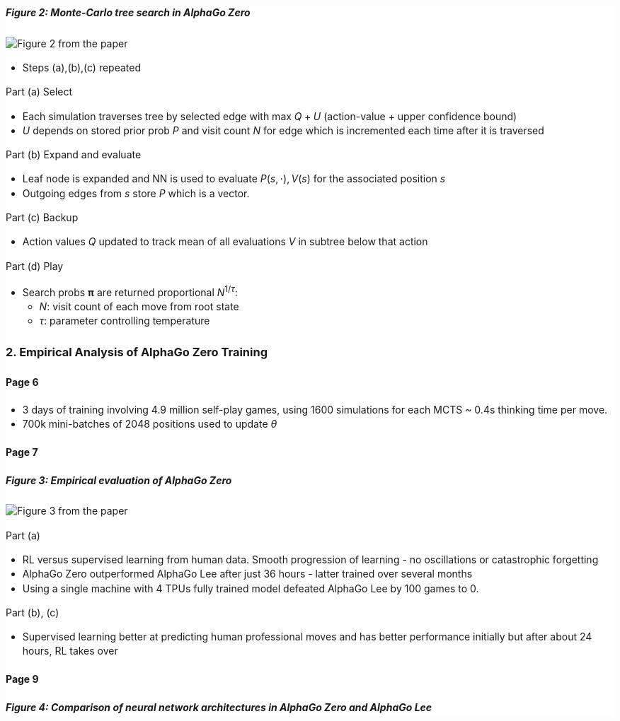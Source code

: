 ##### Figure 2: Monte-Carlo tree search in *AlphaGo Zero*

![Figure 2 from the paper]({{site.baseurl}}/assets/images/alpha-go-fig2.png)

- Steps (a),(b),(c) repeated

Part (a) Select
- Each simulation traverses tree by selected edge with max $Q + U$ (action-value + upper confidence bound)
- $U$ depends on stored prior prob $P$ and visit count $N$ for edge which is incremented each time after it is traversed

Part (b) Expand and evaluate
- Leaf node is expanded and NN is used to evaluate $P(s,\cdot) , V(s)$ for the associated position $s$
- Outgoing edges from $s$ store $P$ which is a vector.

Part (c) Backup
- Action values $Q$ updated to track mean of all evaluations $V$ in subtree below that action

Part (d) Play
- Search probs $\boldsymbol{\pi}$ are returned proportional $N^{1/\tau}$:
    - $N$: visit count of each move from root state
    - $\tau$: parameter controlling temperature


### 2. Empirical Analysis of AlphaGo Zero Training

#### Page 6
- 3 days of training involving 4.9 million self-play games, using 1600 simulations for each MCTS ~ 0.4s thinking time per move. 
- 700k mini-batches of 2048 positions used to update $\theta$

#### Page 7 

##### Figure 3: Empirical evaluation of *AlphaGo Zero*

![Figure 3 from the paper]({{site.baseurl}}/assets/images/alpha-go-fig3.png)


Part (a) 
- RL versus supervised learning from human data. Smooth progression of learning - no oscillations or catastrophic forgetting
- AlphaGo Zero outperformed AlphaGo Lee after just 36 hours - latter trained over several months
- Using a single machine with 4 TPUs fully trained model defeated AlphaGo Lee by 100 games to 0.

Part (b), (c)
- Supervised learning better at predicting human professional moves and has better performance initially but after about 24 hours, RL takes over 

#### Page 9 

##### Figure 4: Comparison of neural network architectures in *AlphaGo Zero* and *AlphaGo Lee*
